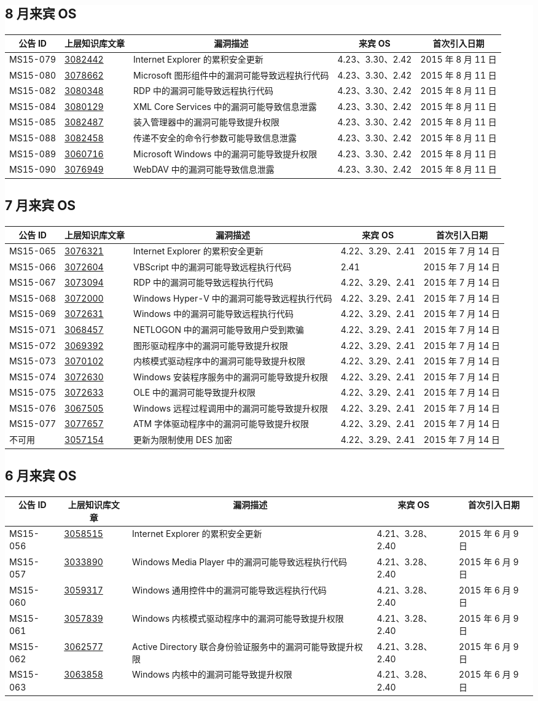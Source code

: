 
## 8 月来宾 OS

| 公告 ID | 上层知识库文章 | 漏洞描述 | 来宾 OS | 首次引入日期 |
| ----------- | ------------------- | --------------------------------------------------------------------------- | ---------------- | --------------------- |
| MS15-079 | [3082442] | Internet Explorer 的累积安全更新 | 4\.23、3.30、2.42 | 2015 年 8 月 11 日 |
| MS15-080 | [3078662] | Microsoft 图形组件中的漏洞可能导致远程执行代码 | 4\.23、3.30、2.42 | 2015 年 8 月 11 日 |
| MS15-082 | [3080348] | RDP 中的漏洞可能导致远程执行代码 | 4\.23、3.30、2.42 | 2015 年 8 月 11 日 |
| MS15-084 | [3080129] | XML Core Services 中的漏洞可能导致信息泄露 | 4\.23、3.30、2.42 | 2015 年 8 月 11 日 |
| MS15-085 | [3082487] | 装入管理器中的漏洞可能导致提升权限 | 4\.23、3.30、2.42 | 2015 年 8 月 11 日 |
| MS15-088 | [3082458] | 传递不安全的命令行参数可能导致信息泄露 | 4\.23、3.30、2.42 | 2015 年 8 月 11 日 |
| MS15-089 | [3060716] | Microsoft Windows 中的漏洞可能导致提升权限 | 4\.23、3.30、2.42 | 2015 年 8 月 11 日 |
| MS15-090 | [3076949] | WebDAV 中的漏洞可能导致信息泄露 | 4\.23、3.30、2.42 | 2015 年 8 月 11 日 |


## 7 月来宾 OS

| 公告 ID | 上层知识库文章 | 漏洞描述 | 来宾 OS | 首次引入日期 |
| ----------- | ------------------- | --------------------------------------------------------------------------- | ---------------- | --------------------- |
| MS15-065 | [3076321] | Internet Explorer 的累积安全更新 | 4\.22、3.29、2.41 | 2015 年 7 月 14 日 |
| MS15-066 | [3072604] | VBScript 中的漏洞可能导致远程执行代码 | 2\.41 | 2015 年 7 月 14 日 |
| MS15-067 | [3073094] | RDP 中的漏洞可能导致远程执行代码 | 4\.22、3.29、2.41 | 2015 年 7 月 14 日 |
| MS15-068 | [3072000] | Windows Hyper-V 中的漏洞可能导致远程执行代码 | 4\.22、3.29、2.41 | 2015 年 7 月 14 日 |
| MS15-069 | [3072631] | Windows 中的漏洞可能导致远程执行代码 | 4\.22、3.29、2.41 | 2015 年 7 月 14 日 |
| MS15-071 | [3068457] | NETLOGON 中的漏洞可能导致用户受到欺骗 | 4\.22、3.29、2.41 | 2015 年 7 月 14 日 |
| MS15-072 | [3069392] | 图形驱动程序中的漏洞可能导致提升权限 | 4\.22、3.29、2.41 | 2015 年 7 月 14 日 |
| MS15-073 | [3070102] | 内核模式驱动程序中的漏洞可能导致提升权限 | 4\.22、3.29、2.41 | 2015 年 7 月 14 日 |
| MS15-074 | [3072630] | Windows 安装程序服务中的漏洞可能导致提升权限 | 4\.22、3.29、2.41 | 2015 年 7 月 14 日 |
| MS15-075 | [3072633] | OLE 中的漏洞可能导致提升权限 | 4\.22、3.29、2.41 | 2015 年 7 月 14 日 |
| MS15-076 | [3067505] | Windows 远程过程调用中的漏洞可能导致提升权限 | 4\.22、3.29、2.41 | 2015 年 7 月 14 日 |
| MS15-077 | [3077657] | ATM 字体驱动程序中的漏洞可能导致提升权限 | 4\.22、3.29、2.41 | 2015 年 7 月 14 日 |
| 不可用 | [3057154] | 更新为限制使用 DES 加密 | 4\.22、3.29、2.41 | 2015 年 7 月 14 日 |

## 6 月来宾 OS

| 公告 ID | 上层知识库文章 | 漏洞描述 | 来宾 OS | 首次引入日期 |
| ----------- | ------------------- | --------------------------------------------------------------------------- | ---------------- | --------------------- |
| MS15-056 | [3058515] | Internet Explorer 的累积安全更新 | 4\.21、3.28、2.40 | 2015 年 6 月 9 日 |
| MS15-057 | [3033890] | Windows Media Player 中的漏洞可能导致远程执行代码 | 4\.21、3.28、2.40 | 2015 年 6 月 9 日 |
| MS15-060 | [3059317] | Windows 通用控件中的漏洞可能导致远程执行代码 | 4\.21、3.28、2.40 | 2015 年 6 月 9 日 |
| MS15-061 | [3057839] | Windows 内核模式驱动程序中的漏洞可能导致提升权限 | 4\.21、3.28、2.40 | 2015 年 6 月 9 日 |
| MS15-062 | [3062577] | Active Directory 联合身份验证服务中的漏洞可能导致提升权限 | 4\.21、3.28、2.40 | 2015 年 6 月 9 日 |
| MS15-063 | [3063858] | Windows 内核中的漏洞可能导致提升权限 | 4\.21、3.28、2.40 | 2015 年 6 月 9 日 |


[//]: # " | | [3194798] | 适用于 Windows 10 Version 1607 和 Windows Server 2016 的累积更新 | 5\.2 | 2016 年 10 月 11 日 |"
[3192887]: http://support.microsoft.com/zh-cn/kb/3192887
[3192884]: http://support.microsoft.com/zh-cn/kb/3192884
[3192892]: http://support.microsoft.com/zh-cn/kb/3192892
[3193227]: http://support.microsoft.com/zh-cn/kb/3193227
[3196067]: http://support.microsoft.com/zh-cn/kb/3196067
[3178465]: http://support.microsoft.com/zh-cn/kb/3178465
[3182203]: http://support.microsoft.com/zh-cn/kb/3182203
[3185278]: http://support.microsoft.com/zh-cn/kb/3185278
[3185280]: http://support.microsoft.com/zh-cn/kb/3185280
[3185279]: http://support.microsoft.com/zh-cn/kb/3185279
[3194798]: http://support.microsoft.com/zh-cn/kb/3194798
[3183038]: http://support.microsoft.com/zh-cn/kb/3183038
[3185848]: http://support.microsoft.com/zh-cn/kb/3185848
[3178467]: http://support.microsoft.com/zh-cn/kb/3178467
[3186973]: http://support.microsoft.com/zh-cn/kb/3186973
[3178469]: http://support.microsoft.com/zh-cn/kb/3178469
[3185879]: http://support.microsoft.com/zh-cn/kb/3185879
[3188733]: http://support.microsoft.com/zh-cn/kb/3188733
[3188724]: http://support.microsoft.com/zh-cn/kb/3188724
[3174644]: http://support.microsoft.com/zh-cn/kb/3174644
[3177723]: http://support.microsoft.com/zh-cn/kb/3177723
[3179573]: http://support.microsoft.com/zh-cn/kb/3179573
[3179575]: http://support.microsoft.com/zh-cn/kb/3179575
[3179574]: http://support.microsoft.com/zh-cn/kb/3179574
[3177356]: http://support.microsoft.com/zh-cn/kb/3177356
[3177393]: http://support.microsoft.com/zh-cn/kb/3177393
[3178466]: http://support.microsoft.com/zh-cn/kb/3178466
[3179577]: http://support.microsoft.com/zh-cn/kb/3179577
[3178465]: http://support.microsoft.com/zh-cn/kb/3178465
[3182248]: http://support.microsoft.com/zh-cn/kb/3182248
[3165191]: http://support.microsoft.com/zh-cn/kb/3165191
[3172605]: http://support.microsoft.com/zh-cn/kb/3172605
[3172614]: http://support.microsoft.com/zh-cn/kb/3172614
[3172615]: http://support.microsoft.com/zh-cn/kb/3172615
[3169991]: http://support.microsoft.com/zh-cn/kb/3169991
[3170005]: http://support.microsoft.com/zh-cn/kb/3170005
[3170050]: http://support.microsoft.com/zh-cn/kb/3170050
[3171481]: http://support.microsoft.com/zh-cn/kb/3171481
[3170048]: http://support.microsoft.com/zh-cn/kb/3170048
[3171910]: http://support.microsoft.com/zh-cn/kb/3171910
[3177404]: http://support.microsoft.com/zh-cn/kb/3177404
[3162835]: http://support.microsoft.com/zh-cn/kb/3162835
[3156417]: http://support.microsoft.com/zh-cn/kb/3156417
[3161608]: http://support.microsoft.com/zh-cn/kb/3161608
[3161609]: http://support.microsoft.com/zh-cn/kb/3161609
[3161606]: http://support.microsoft.com/zh-cn/kb/3161606
[3139923]: http://support.microsoft.com/zh-cn/kb/3139923
[3141780]: http://support.microsoft.com/zh-cn/kb/3141780
[3155527]: http://support.microsoft.com/zh-cn/kb/3155527
[3163649]: http://support.microsoft.com/zh-cn/kb/3163649
[3163640]: http://support.microsoft.com/zh-cn/kb/3163640
[3164065]: http://support.microsoft.com/zh-cn/kb/3164065
[3163622]: http://support.microsoft.com/zh-cn/kb/3163622
[3164028]: http://support.microsoft.com/zh-cn/kb/3164028
[3164036]: http://support.microsoft.com/zh-cn/kb/3164036
[3164038]: http://support.microsoft.com/zh-cn/kb/3164038
[3167691]: http://support.microsoft.com/zh-cn/kb/3167691
[3165191]: http://support.microsoft.com/zh-cn/kb/3165191
[3164302]: http://support.microsoft.com/zh-cn/kb/3164302
[3160352]: http://support.microsoft.com/zh-cn/kb/3160352
[2922223]: http://support.microsoft.com/zh-cn/kb/2922223
[3121255]: http://support.microsoft.com/zh-cn/kb/3121255
[3125424]: http://support.microsoft.com/zh-cn/kb/3125424
[3125574]: http://support.microsoft.com/zh-cn/kb/3125574
[3140245]: http://support.microsoft.com/zh-cn/kb/3140245
[3146604]: http://support.microsoft.com/zh-cn/kb/3146604
[3149157]: http://support.microsoft.com/zh-cn/kb/3149157
[3156416]: http://support.microsoft.com/zh-cn/kb/3156416
[3156418]: http://support.microsoft.com/zh-cn/kb/3156418
[3153731]: http://support.microsoft.com/zh-cn/kb/3153731
[3155533]: http://support.microsoft.com/zh-cn/kb/3155533
[3156764]: http://support.microsoft.com/zh-cn/kb/3156764
[3156754]: http://support.microsoft.com/zh-cn/kb/3156754
[3156987]: http://support.microsoft.com/zh-cn/kb/3156987
[3141083]: http://support.microsoft.com/zh-cn/kb/3141083
[3154846]: http://support.microsoft.com/zh-cn/kb/3154846
[3155520]: http://support.microsoft.com/zh-cn/kb/3155520
[3158222]: http://support.microsoft.com/zh-cn/kb/3158222
[3156757]: http://support.microsoft.com/zh-cn/kb/3156757
[3155784]: http://support.microsoft.com/zh-cn/kb/3155784
[3148851]: http://support.microsoft.com/zh-cn/kb/3148851
[3133977]: http://support.microsoft.com/zh-cn/kb/3133977
[3133681]: http://support.microsoft.com/zh-cn/kb/3133681
[3123245]: http://support.microsoft.com/zh-cn/kb/3123245
[禁用 RC4]: https://blogs.msdn.microsoft.com/azuresecurity/2016/04/12/azure-cipher-suite-change-removes-rc4-support/
[3148531]: http://support.microsoft.com/zh-cn/kb/3148531
[3148522]: http://support.microsoft.com/zh-cn/kb/3148522
[3148541]: http://support.microsoft.com/zh-cn/kb/3148541
[3146706]: http://support.microsoft.com/zh-cn/kb/3146706
[3143118]: http://support.microsoft.com/zh-cn/kb/3143118
[3148527]: http://support.microsoft.com/zh-cn/kb/3148527
[3148528]: http://support.microsoft.com/zh-cn/kb/3148528
[3142015]: http://support.microsoft.com/zh-cn/kb/3142015
[3143148]: http://support.microsoft.com/zh-cn/kb/3143148
[3143146]: http://support.microsoft.com/zh-cn/kb/3143146
[3143081]: http://support.microsoft.com/zh-cn/kb/3143081
[3143136]: http://support.microsoft.com/zh-cn/kb/3143136
[3140410]: http://support.microsoft.com/zh-cn/kb/3140410
[3143141]: http://support.microsoft.com/zh-cn/kb/3143141
[3143142]: http://support.microsoft.com/zh-cn/kb/3143142
[3143145]: http://support.microsoft.com/zh-cn/kb/3143145
[3141780]: http://support.microsoft.com/zh-cn/kb/3141780
[3134220]: http://support.microsoft.com/zh-cn/kb/3134220
[3134811]: http://support.microsoft.com/zh-cn/kb/3134811
[3134228]: http://support.microsoft.com/zh-cn/kb/3134228
[3136041]: http://support.microsoft.com/zh-cn/kb/3136041
[3136082]: http://support.microsoft.com/zh-cn/kb/3136082
[3137893]: http://support.microsoft.com/zh-cn/kb/3137893
[3133043]: http://support.microsoft.com/zh-cn/kb/3133043
[3109853]: http://support.microsoft.com/zh-cn/kb/3109853
[3089662]: http://support.microsoft.com/zh-cn/kb/3089662
[3104507]: http://support.microsoft.com/zh-cn/kb/3104507
[3104503]: http://support.microsoft.com/zh-cn/kb/3104503
[3124903]: http://support.microsoft.com/zh-cn/kb/3124903
[3125540]: http://support.microsoft.com/zh-cn/kb/3125540
[3124584]: http://support.microsoft.com/zh-cn/kb/3124584
[3124901]: http://support.microsoft.com/zh-cn/kb/3124901
[3124605]: http://support.microsoft.com/zh-cn/kb/3124605
[2755801]: http://support.microsoft.com/zh-cn/kb/2755399
[3109853]: http://support.microsoft.com/zh-cn/kb/3109853
[3123479]: http://support.microsoft.com/zh-cn/kb/3123479
[2736233]: http://support.microsoft.com/zh-cn/kb/2736233
[3116180]: http://support.microsoft.com/zh-cn/kb/3116180
[3116178]: http://support.microsoft.com/zh-cn/kb/3116178
[3100465]: http://support.microsoft.com/zh-cn/kb/3100465
[3104503]: http://support.microsoft.com/zh-cn/kb/3104503
[3116162]: http://support.microsoft.com/zh-cn/kb/3116162
[3116130]: http://support.microsoft.com/zh-cn/kb/3116130
[3108669]: http://support.microsoft.com/zh-cn/kb/3108669
[3119075]: http://support.microsoft.com/zh-cn/kb/3119075
[3104517]: http://support.microsoft.com/zh-cn/kb/3104517
[3100213]: http://support.microsoft.com/zh-cn/kb/3100213
[3105864]: http://support.microsoft.com/zh-cn/kb/3105864
[3101722]: http://support.microsoft.com/zh-cn/kb/3101722
[3104507]: http://support.microsoft.com/zh-cn/kb/3104507
[3104521]: http://support.microsoft.com/zh-cn/kb/3104521
[3102939]: http://support.microsoft.com/zh-cn/kb/3102939
[3081320]: http://support.microsoft.com/zh-cn/kb/3081320
[3105256]: http://support.microsoft.com/zh-cn/kb/3105256
[3097966]: http://support.microsoft.com/zh-cn/kb/3097966
[3096441]: http://support.microsoft.com/zh-cn/kb/3096441
[3089659]: http://support.microsoft.com/zh-cn/kb/3089659
[3096443]: http://support.microsoft.com/zh-cn/kb/3096443
[3096447]: http://support.microsoft.com/zh-cn/kb/3096447
[3092627]: http://support.microsoft.com/zh-cn/kb/3092627
[3088903]: http://support.microsoft.com/zh-cn/kb/3088903
[3089548]: http://support.microsoft.com/zh-cn/kb/3089548
[3072595]: http://support.microsoft.com/zh-cn/kb/3072595
[3089656]: http://support.microsoft.com/zh-cn/kb/3089656
[3089669]: http://support.microsoft.com/zh-cn/kb/3089669
[3089657]: http://support.microsoft.com/zh-cn/kb/3089657
[3091287]: http://support.microsoft.com/zh-cn/kb/3091287
[3089662]: http://support.microsoft.com/zh-cn/kb/3089662
[3082442]: http://support.microsoft.com/zh-cn/kb/3082442
[3078662]: http://support.microsoft.com/zh-cn/kb/3078662
[3080348]: http://support.microsoft.com/zh-cn/kb/3080348
[3080129]: http://support.microsoft.com/zh-cn/kb/3080129
[3082487]: http://support.microsoft.com/zh-cn/kb/3082487
[3082458]: http://support.microsoft.com/zh-cn/kb/3082458
[3060716]: http://support.microsoft.com/zh-cn/kb/3060716
[3076949]: http://support.microsoft.com/zh-cn/kb/3076949
[3086251]: http://support.microsoft.com/zh-cn/kb/3086251
[3076321]: http://support.microsoft.com/zh-cn/kb/3076321
[3072604]: http://support.microsoft.com/zh-cn/kb/3072604
[3073094]: http://support.microsoft.com/zh-cn/kb/3073094
[3072000]: http://support.microsoft.com/zh-cn/kb/3072000
[3072631]: http://support.microsoft.com/zh-cn/kb/3072631
[3068457]: http://support.microsoft.com/zh-cn/kb/3068457
[3069392]: http://support.microsoft.com/zh-cn/kb/3069392
[3070102]: http://support.microsoft.com/zh-cn/kb/3070102
[3072630]: http://support.microsoft.com/zh-cn/kb/3072630
[3072633]: http://support.microsoft.com/zh-cn/kb/3072633
[3067505]: http://support.microsoft.com/zh-cn/kb/3067505
[3077657]: http://support.microsoft.com/zh-cn/kb/3077657
[3057154]: http://support.microsoft.com/zh-cn/kb/3057154
[MS15-034]: https://technet.microsoft.com/zh-cn/library/security/MS15-034
[3042553]: https://support.microsoft.com/zh-cn/kb/3042553/
[3034682]: http://support.microsoft.com/zh-cn/kb/3034682
[3036220]: http://support.microsoft.com/zh-cn/kb/3036220
[3000483]: http://support.microsoft.com/zh-cn/kb/3000483
[3004361]: http://support.microsoft.com/zh-cn/kb/3004361
[3031432]: http://support.microsoft.com/zh-cn/kb/3031432
[3029944]: http://support.microsoft.com/zh-cn/kb/3029944
[3004375]: http://support.microsoft.com/zh-cn/kb/3004375
[3023266]: http://support.microsoft.com/zh-cn/kb/3023266
[3020393]: http://support.microsoft.com/zh-cn/kb/3020393
[3021674]: http://support.microsoft.com/zh-cn/kb/3021674
[3019978]: http://support.microsoft.com/zh-cn/kb/3019978
[3022777]: http://support.microsoft.com/zh-cn/kb/3022777
[3004365]: http://support.microsoft.com/zh-cn/kb/3004365
[3014029]: http://support.microsoft.com/zh-cn/kb/3014029
[3019215]: http://support.microsoft.com/zh-cn/kb/3019215
[3008923]: http://support.microsoft.com/zh-cn/kb/3008923
[3020393]: http://support.microsoft.com/zh-cn/kb/3020393
[3013776]: http://support.microsoft.com/zh-cn/kb/3013776
[3013043]: http://support.microsoft.com/zh-cn/kb/3013043
[3012712]: http://support.microsoft.com/zh-cn/kb/3012712
[3004905]: http://support.microsoft.com/zh-cn/kb/3004905
[3004394]: http://support.microsoft.com/zh-cn/kb/3004394
[2999323]: http://support.microsoft.com/zh-cn/kb/2999323
[3013488]: http://support.microsoft.com/zh-cn/kb/3013488
[3012325]: http://support.microsoft.com/zh-cn/kb/3012325
[3007054]: http://support.microsoft.com/zh-cn/kb/3007054
[2999802]: http://support.microsoft.com/zh-cn/kb/2999802
[2896881]: http://support.microsoft.com/zh-cn/kb/2896881
[3032359]: http://support.microsoft.com/zh-cn/kb/3032359
[3040297]: http://support.microsoft.com/zh-cn/kb/3040297
[3041836]: http://support.microsoft.com/zh-cn/kb/3041836
[3032323]: http://support.microsoft.com/zh-cn/kb/3032323
[3034344]: http://support.microsoft.com/zh-cn/kb/3034344
[3035132]: http://support.microsoft.com/zh-cn/kb/3035132
[3038680]: http://support.microsoft.com/zh-cn/kb/3038680
[3002657]: http://support.microsoft.com/zh-cn/kb/3002657
[3035126]: http://support.microsoft.com/zh-cn/kb/3035126
[3049563]: http://support.microsoft.com/zh-cn/kb/3049563
[3057110]: http://support.microsoft.com/zh-cn/kb/3057110
[3046002]: http://support.microsoft.com/zh-cn/kb/3046002
[3057134]: http://support.microsoft.com/zh-cn/kb/3057134
[3055642]: http://support.microsoft.com/zh-cn/kb/3055642
[3057191]: http://support.microsoft.com/zh-cn/kb/3057191
[3050514]: http://support.microsoft.com/zh-cn/kb/3050514
[3057263]: http://support.microsoft.com/zh-cn/kb/3057263
[3051768]: http://support.microsoft.com/zh-cn/kb/3051768
[3061518]: http://support.microsoft.com/zh-cn/kb/3061518
[3038314]: http://support.microsoft.com/zh-cn/kb/3038314
[3042553]: http://support.microsoft.com/zh-cn/kb/3042553
[3046306]: http://support.microsoft.com/zh-cn/kb/3046306
[3046269]: http://support.microsoft.com/zh-cn/kb/3046269
[3049576]: http://support.microsoft.com/zh-cn/kb/3049576
[3046482]: http://support.microsoft.com/zh-cn/kb/3046482
[3045711]: http://support.microsoft.com/zh-cn/kb/3045711
[3048010]: http://support.microsoft.com/zh-cn/kb/3048010
[3047234]: http://support.microsoft.com/zh-cn/kb/3047234
[3045755]: http://support.microsoft.com/zh-cn/kb/3045755
[3030377]: http://support.microsoft.com/zh-cn/kb/3030377
[3039976]: http://support.microsoft.com/zh-cn/kb/3039976
[3058515]: http://support.microsoft.com/zh-cn/kb/3058515
[3033890]: http://support.microsoft.com/zh-cn/kb/3033890
[3059317]: http://support.microsoft.com/zh-cn/kb/3059317
[3057839]: http://support.microsoft.com/zh-cn/kb/3057839
[3062577]: http://support.microsoft.com/zh-cn/kb/3062577
[3063858]: http://support.microsoft.com/zh-cn/kb/3063858
[archive]: https://msdn.microsoft.com/zh-cn/library/azure/dn391773.aspx
[family-explain]: /documentation/articles/cloud-services-guestos-update-matrix/#guest-os-family-version-and-release-explanation